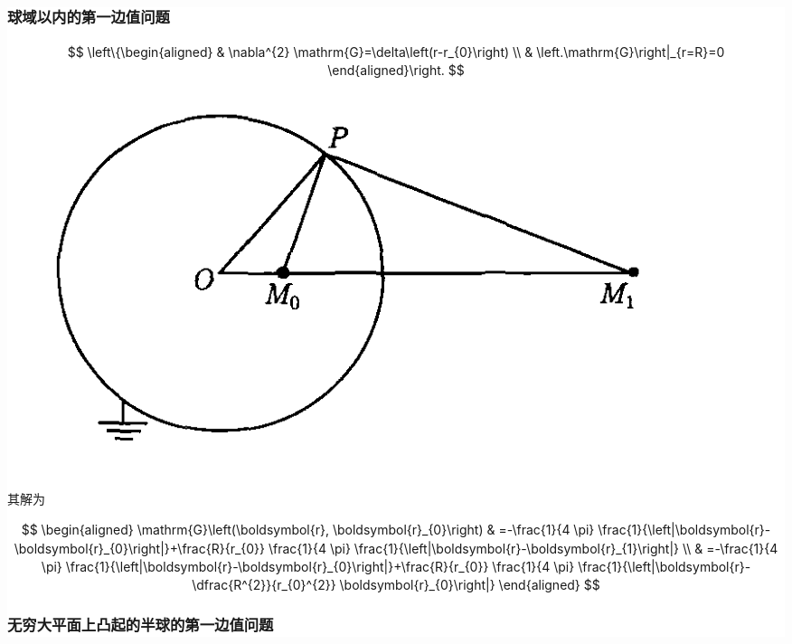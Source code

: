 ### 球域以内的第一边值问题

$$
\left\{\begin{aligned}
& \nabla^{2} \mathrm{G}=\delta\left(r-r_{0}\right) \\
& \left.\mathrm{G}\right|_{r=R}=0
\end{aligned}\right.
$$

![](PasteImage/2023-05-05-16-20-00.png)

其解为

$$
\begin{aligned}
\mathrm{G}\left(\boldsymbol{r}, \boldsymbol{r}_{0}\right) & =-\frac{1}{4 \pi} \frac{1}{\left|\boldsymbol{r}-\boldsymbol{r}_{0}\right|}+\frac{R}{r_{0}} \frac{1}{4 \pi} \frac{1}{\left|\boldsymbol{r}-\boldsymbol{r}_{1}\right|} \\
& =-\frac{1}{4 \pi} \frac{1}{\left|\boldsymbol{r}-\boldsymbol{r}_{0}\right|}+\frac{R}{r_{0}} \frac{1}{4 \pi} \frac{1}{\left|\boldsymbol{r}-\dfrac{R^{2}}{r_{0}^{2}} \boldsymbol{r}_{0}\right|}
\end{aligned}
$$

### 无穷大平面上凸起的半球的第一边值问题
